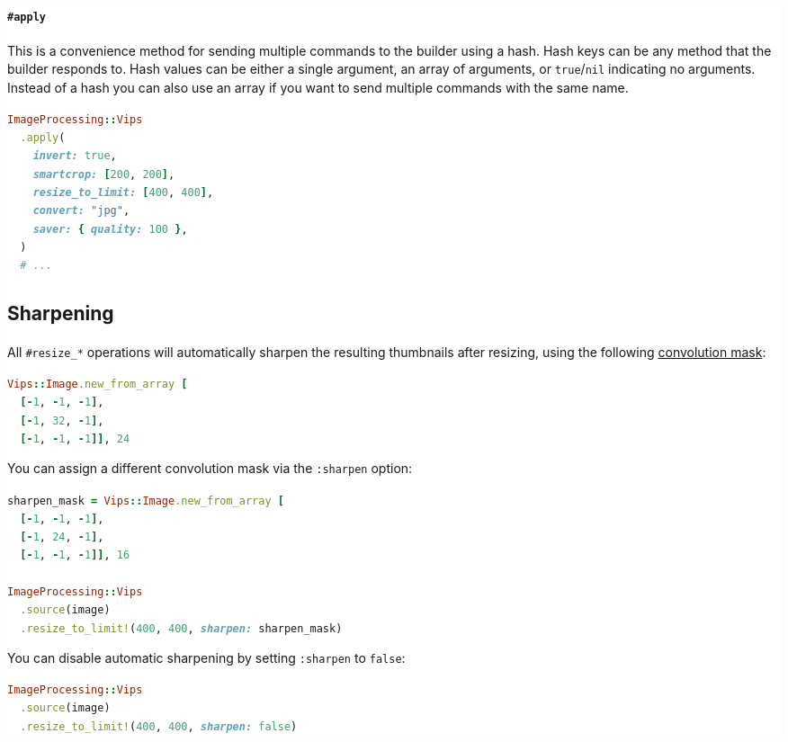 #### `#apply`

This is a convenience method for sending multiple commands to the builder using
a hash. Hash keys can be any method that the builder responds to. Hash values
can be either a single argument, an array of arguments, or `true`/`nil`
indicating no arguments. Instead of a hash you can also use an array if you
want to send multiple commands with the same name.

```rb
ImageProcessing::Vips
  .apply(
    invert: true,
    smartcrop: [200, 200],
    resize_to_limit: [400, 400],
    convert: "jpg",
    saver: { quality: 100 },
  )
  # ...
```

## Sharpening

All `#resize_*` operations will automatically sharpen the resulting thumbnails
after resizing, using the following [convolution mask]:

```rb
Vips::Image.new_from_array [
  [-1, -1, -1],
  [-1, 32, -1],
  [-1, -1, -1]], 24
```

You can assign a different convolution mask via the `:sharpen` option:

```rb
sharpen_mask = Vips::Image.new_from_array [
  [-1, -1, -1],
  [-1, 24, -1],
  [-1, -1, -1]], 16

ImageProcessing::Vips
  .source(image)
  .resize_to_limit!(400, 400, sharpen: sharpen_mask)
```

You can disable automatic sharpening by setting `:sharpen` to `false`:

```rb
ImageProcessing::Vips
  .source(image)
  .resize_to_limit!(400, 400, sharpen: false)
```

[ruby-vips]: https://github.com/libvips/ruby-vips
[libvips]: https://github.com/libvips/libvips
[installation instructions]: https://github.com/libvips/libvips/wiki#building-and-installing
[`Vips::Image`]: http://www.rubydoc.info/gems/ruby-vips/Vips/Image
[`Vips::Image.new_from_file`]: http://www.rubydoc.info/gems/ruby-vips/Vips/Image#new_from_file-class_method
[`Vips::Image#write_to_file`]: http://www.rubydoc.info/gems/ruby-vips/Vips/Image#write_to_file-instance_method
[`Vips::Image#thumbnail_image`]: http://www.rubydoc.info/gems/ruby-vips/Vips/Image#thumbnail_image-instance_method
[`Vips::Image#gravity`]: http://www.rubydoc.info/gems/ruby-vips/Vips/Image#gravity-instance_method
[`Vips::Image#composite`]: https://www.rubydoc.info/gems/ruby-vips/Vips/Image#composite-instance_method
[`Vips::Image#similarity`]: https://www.rubydoc.info/gems/ruby-vips/Vips/Image#similarity-instance_method
[`vips_thumbnail()`]: https://libvips.github.io/libvips/API/current/libvips-resample.html#vips-thumbnail
[`vips_gravity()`]: http://libvips.github.io/libvips/API/current/libvips-conversion.html#vips-gravity
[`vips_composite()`]: http://libvips.github.io/libvips/API/current/libvips-conversion.html#vips-composite
[`vips_autorot()`]: https://libvips.github.io/libvips/API/current/libvips-conversion.html#vips-autorot
[`vips_similarity()`]: http://libvips.github.io/libvips/API/current/libvips-resample.html#vips-similarity
[`vips_jpegload()`]: https://libvips.github.io/libvips/API/current/VipsForeignSave.html#vips-jpegload
[`vips_pngload()`]: https://libvips.github.io/libvips/API/current/VipsForeignSave.html#vips-pngload
[`vips_jpegsave()`]: https://libvips.github.io/libvips/API/current/VipsForeignSave.html#vips-jpegsave
[`vips_pngsave()`]: https://libvips.github.io/libvips/API/current/VipsForeignSave.html#vips-pngsave
[direction]: http://libvips.github.io/libvips/API/current/libvips-conversion.html#VipsCompassDirection
[blend mode]: http://libvips.github.io/libvips/API/current/libvips-conversion.html#VipsBlendMode
[convolution mask]: https://en.wikipedia.org/wiki/Kernel_(image_processing)
[watermark]: https://en.wikipedia.org/wiki/Watermark
[crop high low]: https://github.com/janko/image_processing/wiki/Resize-To-Fill
